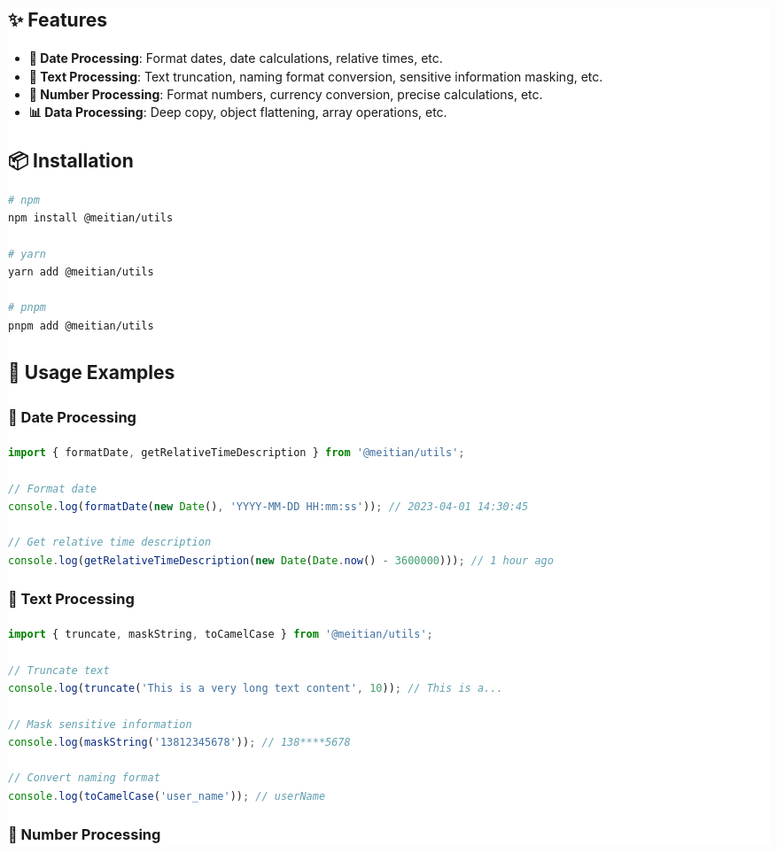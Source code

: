 ## ✨ Features

- **📅 Date Processing**: Format dates, date calculations, relative times, etc.
- **📝 Text Processing**: Text truncation, naming format conversion, sensitive information masking, etc.
- **🔢 Number Processing**: Format numbers, currency conversion, precise calculations, etc.
- **📊 Data Processing**: Deep copy, object flattening, array operations, etc.

## 📦 Installation

```bash
# npm
npm install @meitian/utils

# yarn
yarn add @meitian/utils

# pnpm
pnpm add @meitian/utils
```

## 🔨 Usage Examples

### 📅 Date Processing

```typescript
import { formatDate, getRelativeTimeDescription } from '@meitian/utils';

// Format date
console.log(formatDate(new Date(), 'YYYY-MM-DD HH:mm:ss')); // 2023-04-01 14:30:45

// Get relative time description
console.log(getRelativeTimeDescription(new Date(Date.now() - 3600000))); // 1 hour ago
```

### 📝 Text Processing

```typescript
import { truncate, maskString, toCamelCase } from '@meitian/utils';

// Truncate text
console.log(truncate('This is a very long text content', 10)); // This is a...

// Mask sensitive information
console.log(maskString('13812345678')); // 138****5678

// Convert naming format
console.log(toCamelCase('user_name')); // userName
```

### 🔢 Number Processing
